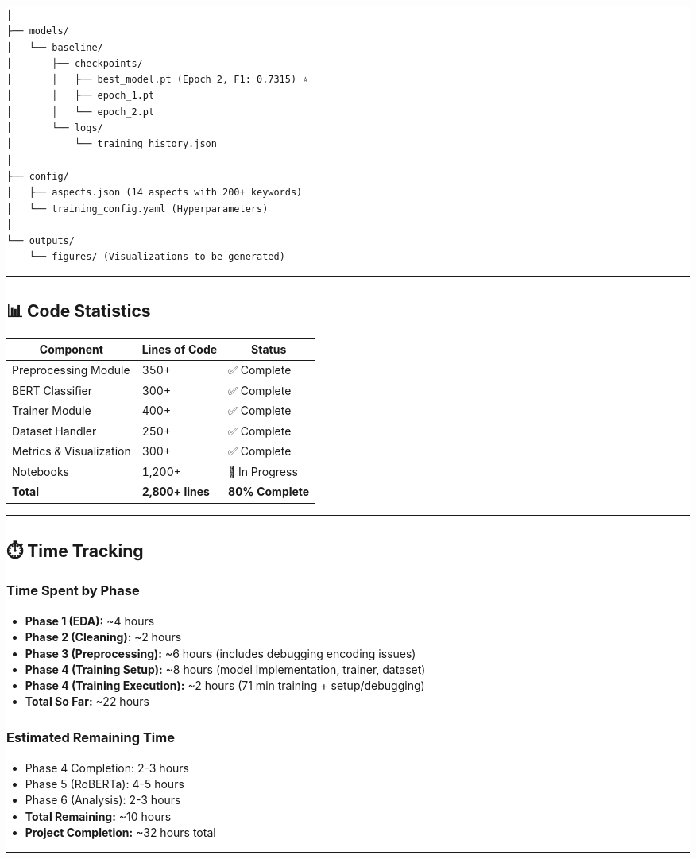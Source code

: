 ```
│
├── models/
│   └── baseline/
│       ├── checkpoints/
│       │   ├── best_model.pt (Epoch 2, F1: 0.7315) ⭐
│       │   ├── epoch_1.pt
│       │   └── epoch_2.pt
│       └── logs/
│           └── training_history.json
│
├── config/
│   ├── aspects.json (14 aspects with 200+ keywords)
│   └── training_config.yaml (Hyperparameters)
│
└── outputs/
    └── figures/ (Visualizations to be generated)
```

---

## 📊 Code Statistics

| Component | Lines of Code | Status |
|-----------|---------------|--------|
| Preprocessing Module | 350+ | ✅ Complete |
| BERT Classifier | 300+ | ✅ Complete |
| Trainer Module | 400+ | ✅ Complete |
| Dataset Handler | 250+ | ✅ Complete |
| Metrics & Visualization | 300+ | ✅ Complete |
| Notebooks | 1,200+ | 🔄 In Progress |
| **Total** | **2,800+ lines** | **80% Complete** |

---

## ⏱️ Time Tracking

### Time Spent by Phase
- **Phase 1 (EDA):** ~4 hours
- **Phase 2 (Cleaning):** ~2 hours
- **Phase 3 (Preprocessing):** ~6 hours (includes debugging encoding issues)
- **Phase 4 (Training Setup):** ~8 hours (model implementation, trainer, dataset)
- **Phase 4 (Training Execution):** ~2 hours (71 min training + setup/debugging)
- **Total So Far:** ~22 hours

### Estimated Remaining Time
- Phase 4 Completion: 2-3 hours
- Phase 5 (RoBERTa): 4-5 hours
- Phase 6 (Analysis): 2-3 hours
- **Total Remaining:** ~10 hours
- **Project Completion:** ~32 hours total

---